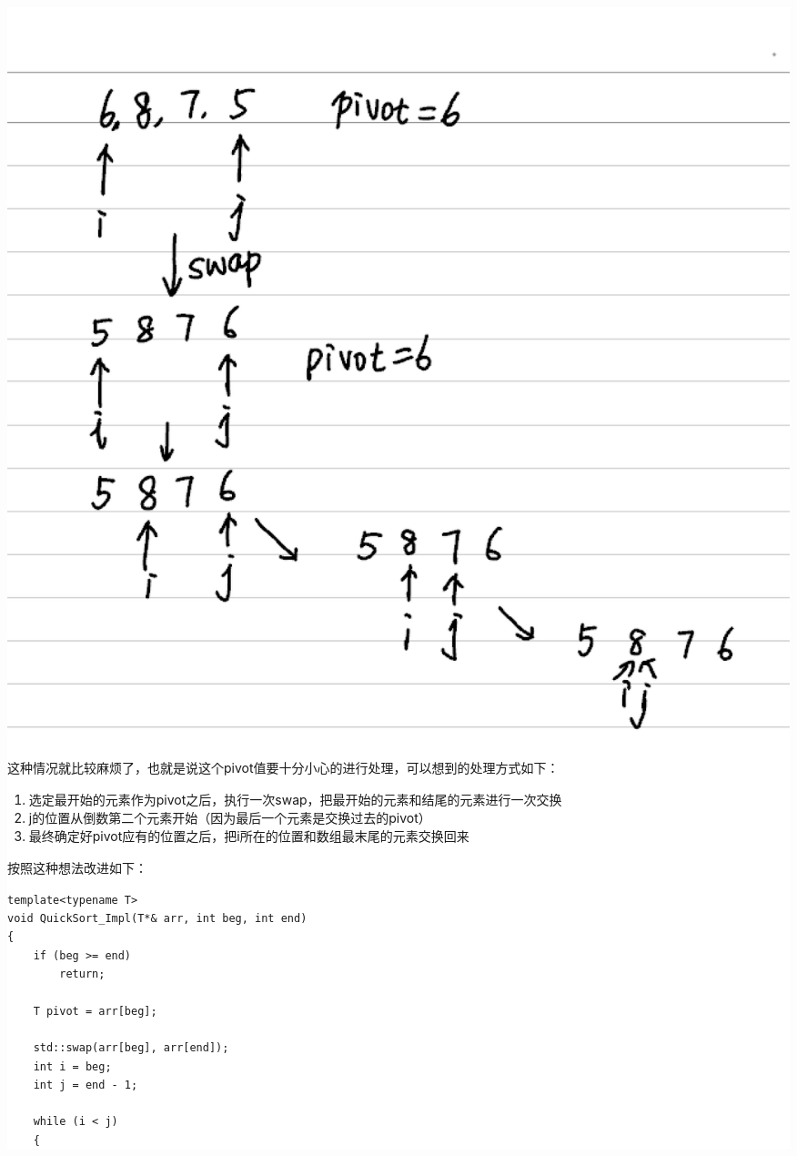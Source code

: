 ![quicksort-e](/img/quicksort_error2.png)

这种情况就比较麻烦了，也就是说这个pivot值要十分小心的进行处理，可以想到的处理方式如下：

1. 选定最开始的元素作为pivot之后，执行一次swap，把最开始的元素和结尾的元素进行一次交换
2. j的位置从倒数第二个元素开始（因为最后一个元素是交换过去的pivot）
3. 最终确定好pivot应有的位置之后，把i所在的位置和数组最末尾的元素交换回来

按照这种想法改进如下：

```
template<typename T>
void QuickSort_Impl(T*& arr, int beg, int end)
{
	if (beg >= end)
		return;

	T pivot = arr[beg];

	std::swap(arr[beg], arr[end]);
	int i = beg;
	int j = end - 1;
	
	while (i < j)
	{
```